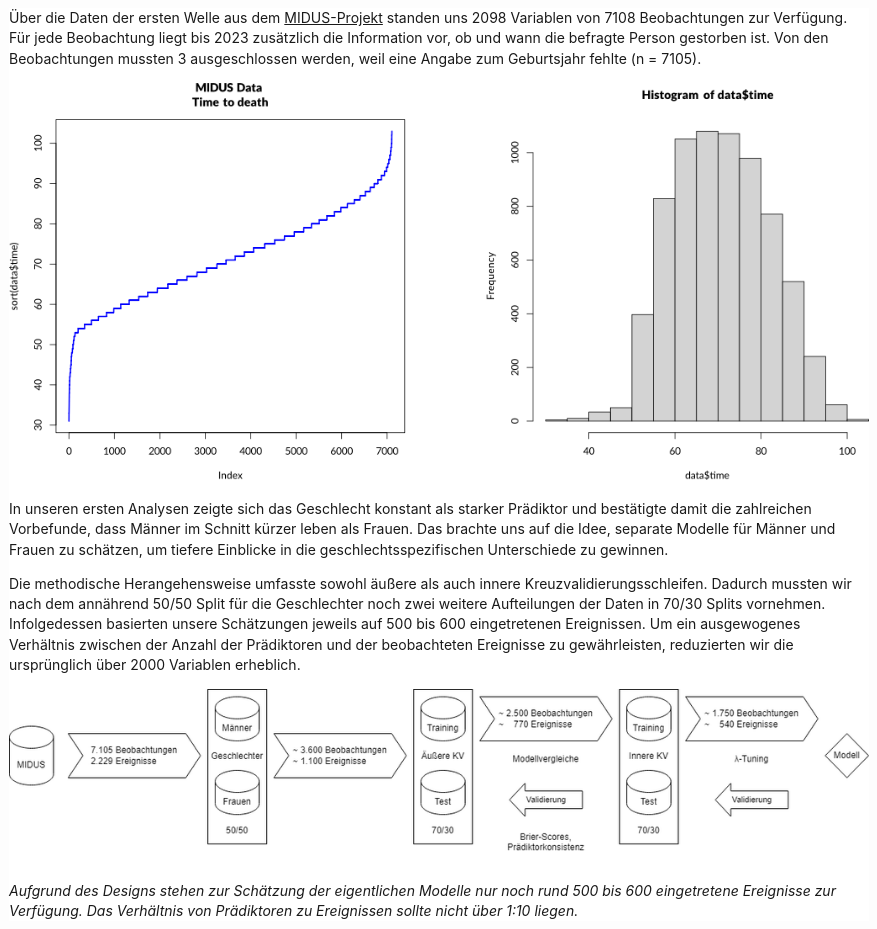 Über die Daten der ersten Welle aus dem [MIDUS-Projekt](https://midus.wisc.edu/) standen uns 2098 Variablen von 7108 Beobachtungen zur Verfügung. Für jede Beobachtung liegt bis 2023 zusätzlich die Information vor, ob und wann die befragte Person gestorben ist. 
Von den Beobachtungen mussten 3 ausgeschlossen werden, weil eine Angabe zum Geburtsjahr fehlte (n = 7105).

![Beschreibende Statistik zur Zeit bis zum Ereignis](_include/descriptive_plots_time-to-event.png)

In unseren ersten Analysen zeigte sich das Geschlecht konstant als starker Prädiktor und bestätigte damit die zahlreichen Vorbefunde, dass Männer im Schnitt kürzer leben als Frauen. Das brachte uns auf die Idee, separate Modelle für Männer und Frauen zu schätzen, um tiefere Einblicke in die geschlechtsspezifischen Unterschiede zu gewinnen.

Die methodische Herangehensweise umfasste sowohl äußere als auch innere Kreuzvalidierungsschleifen. Dadurch mussten wir nach dem annährend 50/50 Split für die Geschlechter noch zwei weitere Aufteilungen der Daten in 70/30 Splits vornehmen. Infolgedessen basierten unsere Schätzungen jeweils auf 500 bis 600 eingetretenen Ereignissen. Um ein ausgewogenes Verhältnis zwischen der Anzahl der Prädiktoren und der beobachteten Ereignisse zu gewährleisten, reduzierten wir die ursprünglich über 2000 Variablen erheblich.

[![Analysedesign](_include/survival-analysis_midus_design.png)](_include/survival-analysis_midus_design.png)

*Aufgrund des Designs stehen zur Schätzung der eigentlichen Modelle nur noch rund 500 bis 600 eingetretene Ereignisse zur Verfügung. Das Verhältnis von Prädiktoren zu Ereignissen sollte nicht über 1:10 liegen.*
